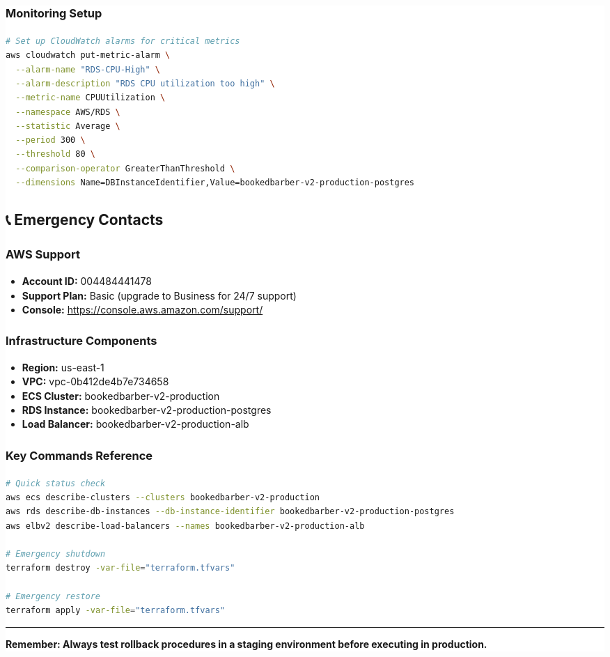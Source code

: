 ### Monitoring Setup
```bash
# Set up CloudWatch alarms for critical metrics
aws cloudwatch put-metric-alarm \
  --alarm-name "RDS-CPU-High" \
  --alarm-description "RDS CPU utilization too high" \
  --metric-name CPUUtilization \
  --namespace AWS/RDS \
  --statistic Average \
  --period 300 \
  --threshold 80 \
  --comparison-operator GreaterThanThreshold \
  --dimensions Name=DBInstanceIdentifier,Value=bookedbarber-v2-production-postgres
```

## 📞 Emergency Contacts

### AWS Support
- **Account ID:** 004484441478
- **Support Plan:** Basic (upgrade to Business for 24/7 support)
- **Console:** https://console.aws.amazon.com/support/

### Infrastructure Components
- **Region:** us-east-1
- **VPC:** vpc-0b412de4b7e734658
- **ECS Cluster:** bookedbarber-v2-production
- **RDS Instance:** bookedbarber-v2-production-postgres
- **Load Balancer:** bookedbarber-v2-production-alb

### Key Commands Reference
```bash
# Quick status check
aws ecs describe-clusters --clusters bookedbarber-v2-production
aws rds describe-db-instances --db-instance-identifier bookedbarber-v2-production-postgres
aws elbv2 describe-load-balancers --names bookedbarber-v2-production-alb

# Emergency shutdown
terraform destroy -var-file="terraform.tfvars"

# Emergency restore
terraform apply -var-file="terraform.tfvars"
```

---

**Remember: Always test rollback procedures in a staging environment before executing in production.**